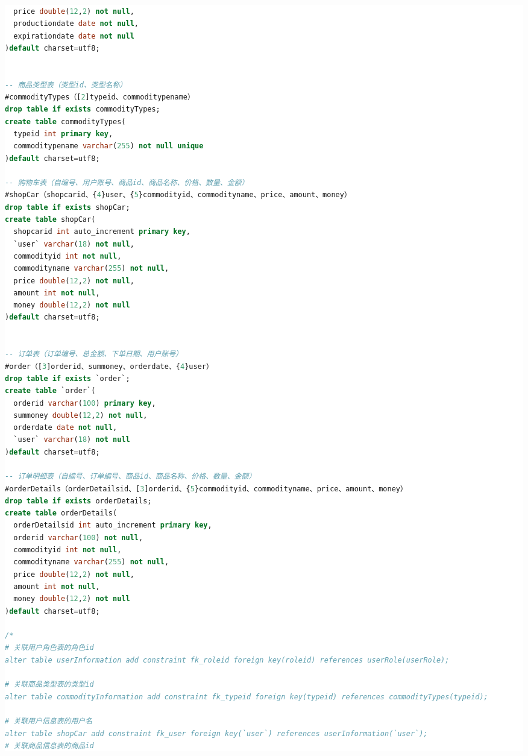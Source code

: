 ```sql
  price double(12,2) not null,
  productiondate date not null,
  expirationdate date not null
)default charset=utf8;


-- 商品类型表（类型id、类型名称）
#commodityTypes（[2]typeid、commoditypename）
drop table if exists commodityTypes;
create table commodityTypes(
  typeid int primary key,
  commoditypename varchar(255) not null unique
)default charset=utf8;

-- 购物车表（自编号、用户账号、商品id、商品名称、价格、数量、金额）
#shopCar（shopcarid、{4}user、{5}commodityid、commodityname、price、amount、money）
drop table if exists shopCar;
create table shopCar(
  shopcarid int auto_increment primary key,
  `user` varchar(18) not null,
  commodityid int not null,
  commodityname varchar(255) not null,
  price double(12,2) not null,
  amount int not null,
  money double(12,2) not null
)default charset=utf8;


-- 订单表（订单编号、总金额、下单日期、用户账号）
#order（[3]orderid、summoney、orderdate、{4}user）
drop table if exists `order`;
create table `order`(
  orderid varchar(100) primary key,
  summoney double(12,2) not null,
  orderdate date not null,
  `user` varchar(18) not null
)default charset=utf8;

-- 订单明细表（自编号、订单编号、商品id、商品名称、价格、数量、金额）
#orderDetails（orderDetailsid、[3]orderid、{5}commodityid、commodityname、price、amount、money）
drop table if exists orderDetails;
create table orderDetails(
  orderDetailsid int auto_increment primary key,
  orderid varchar(100) not null,
  commodityid int not null,
  commodityname varchar(255) not null,
  price double(12,2) not null,
  amount int not null,
  money double(12,2) not null
)default charset=utf8;

/*
# 关联用户角色表的角色id
alter table userInformation add constraint fk_roleid foreign key(roleid) references userRole(userRole);

# 关联商品类型表的类型id
alter table commodityInformation add constraint fk_typeid foreign key(typeid) references commodityTypes(typeid);

# 关联用户信息表的用户名
alter table shopCar add constraint fk_user foreign key(`user`) references userInformation(`user`);
# 关联商品信息表的商品id
```